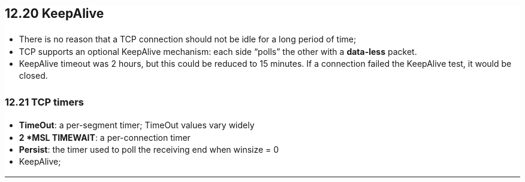 
## 12.20 KeepAlive

-   There is no reason that a TCP connection should not be idle for a long period of time;
-   TCP supports an optional KeepAlive mechanism: each side “polls” the other with a **data-less** packet.
-   KeepAlive timeout was 2 hours, but this could be reduced to 15 minutes. If a connection failed the KeepAlive test, it would be closed.

### 12.21 TCP timers

-   **TimeOut**: a per-segment timer; TimeOut values vary widely
-   **2 \*MSL TIMEWAIT**: a per-connection timer
-   **Persist**: the timer used to poll the receiving end when winsize = 0
-   KeepAlive;

---
